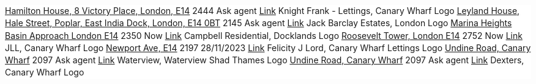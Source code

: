 <tr>
  <td><a href="#hamilton-house-8-victory-place-london-e14-2-bedroom-flat">Hamilton House, 8 Victory Place, London, E14</a></td>
  <td>2444</td>
  <td>Ask agent</td>
  <td><a href="https://www.rightmove.co.uk/properties/141655415#/?channel=RES_LET">Link</a></td>
  <td>Knight Frank - Lettings, Canary  Wharf Logo</td>
</tr>

<tr>
  <td><a href="#leyland-house-hale-street-poplar-east-india-dock-london-e14-0bt-2-bedroom-flat">Leyland House, Hale Street, Poplar, East India Dock, London, E14 0BT</a></td>
  <td>2145</td>
  <td>Ask agent</td>
  <td><a href="https://www.rightmove.co.uk/properties/141967232#/?channel=RES_LET">Link</a></td>
  <td>Jack Barclay Estates, London Logo</td>
</tr>

<tr>
  <td><a href="#marina-heights-basin-approach-london-e14-2-bedroom-apartment">Marina Heights Basin Approach London E14</a></td>
  <td>2350</td>
  <td>Now</td>
  <td><a href="https://www.rightmove.co.uk/properties/141942176#/?channel=RES_LET">Link</a></td>
  <td>Campbell Residential, Docklands Logo</td>
</tr>

<tr>
  <td><a href="#roosevelt-tower-london-e14-2-bedroom-flat">Roosevelt Tower, London E14</a></td>
  <td>2752</td>
  <td>Now</td>
  <td><a href="https://www.rightmove.co.uk/properties/86656566#/?channel=RES_LET">Link</a></td>
  <td>JLL, Canary Wharf Logo</td>
</tr>

<tr>
  <td><a href="#newport-ave-e14-2-bedroom-flat">Newport Ave, E14</a></td>
  <td>2197</td>
  <td>28/11/2023</td>
  <td><a href="https://www.rightmove.co.uk/properties/68741964#/?channel=RES_LET">Link</a></td>
  <td>Felicity J Lord, Canary Wharf Lettings Logo</td>
</tr>

<tr>
  <td><a href="#undine-road-canary-wharf-2-bedroom-maisonette">Undine Road, Canary Wharf</a></td>
  <td>2097</td>
  <td>Ask agent</td>
  <td><a href="https://www.rightmove.co.uk/properties/141582617#/?channel=RES_LET">Link</a></td>
  <td>Waterview, Waterview Shad Thames Logo</td>
</tr>

<tr>
  <td><a href="#undine-road-canary-wharf-2-bedroom-maisonette">Undine Road, Canary Wharf</a></td>
  <td>2097</td>
  <td>Ask agent</td>
  <td><a href="https://www.rightmove.co.uk/properties/141315914#/?channel=RES_LET">Link</a></td>
  <td>Dexters, Canary Wharf Logo</td>
</tr>
